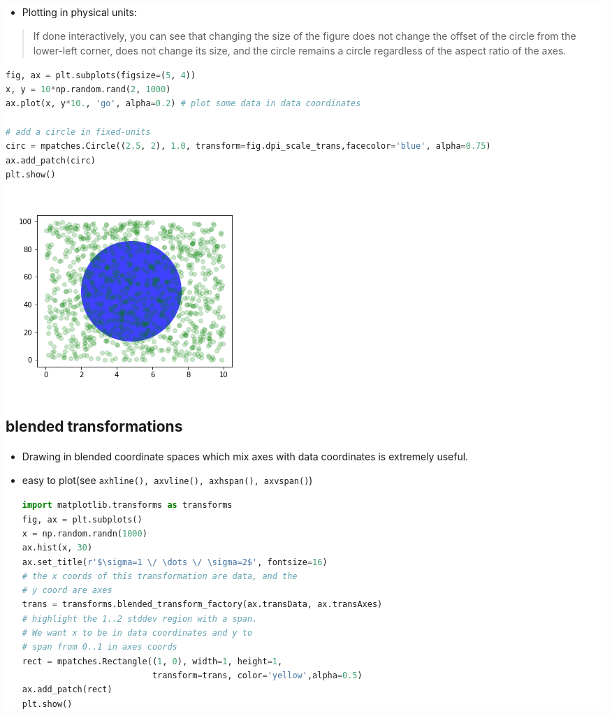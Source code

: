 * Plotting in physical units:
>If done interactively, you can see that changing the size of the figure does not change the offset of the circle from the lower-left corner, does not change its size, and the circle remains a circle regardless of the aspect ratio of the axes.
```python
fig, ax = plt.subplots(figsize=(5, 4))
x, y = 10*np.random.rand(2, 1000)
ax.plot(x, y*10., 'go', alpha=0.2) # plot some data in data coordinates

# add a circle in fixed-units
circ = mpatches.Circle((2.5, 2), 1.0, transform=fig.dpi_scale_trans,facecolor='blue', alpha=0.75)
ax.add_patch(circ)
plt.show()
```

![](47.png)

## blended transformations

* Drawing in blended coordinate spaces which mix axes with data coordinates is extremely useful.

* easy to plot(see `axhline(), axvline(), axhspan(), axvspan()`)

  ```python
  import matplotlib.transforms as transforms
  fig, ax = plt.subplots()
  x = np.random.randn(1000)
  ax.hist(x, 30)
  ax.set_title(r'$\sigma=1 \/ \dots \/ \sigma=2$', fontsize=16)
  # the x coords of this transformation are data, and the
  # y coord are axes
  trans = transforms.blended_transform_factory(ax.transData, ax.transAxes)
  # highlight the 1..2 stddev region with a span.
  # We want x to be in data coordinates and y to
  # span from 0..1 in axes coords
  rect = mpatches.Rectangle((1, 0), width=1, height=1,
                            transform=trans, color='yellow',alpha=0.5)
  ax.add_patch(rect)
  plt.show()
  ```

